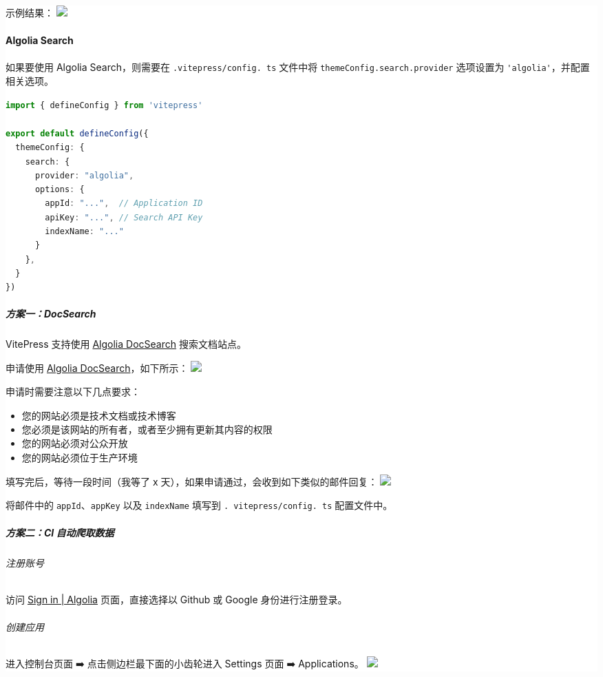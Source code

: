 示例结果：
![](https://img.xiaorang.fun/202502251712829.png)

#### Algolia Search

如果要使用 Algolia Search，则需要在 `.vitepress/config. ts` 文件中将 `themeConfig.search.provider` 选项设置为 `'algolia'`，并配置相关选项。

```ts
import { defineConfig } from 'vitepress'

export default defineConfig({
  themeConfig: {
    search: {
      provider: "algolia",
      options: {
        appId: "...",  // Application ID
        apiKey: "...", // Search API Key
        indexName: "..."
      }
    },
  }
})
```

##### 方案一：DocSearch

VitePress 支持使用 [Algolia DocSearch](https://docsearch.algolia.com/docs/what-is-docsearch) 搜索文档站点。

申请使用 [Algolia DocSearch](https://docsearch.algolia.com/apply/)，如下所示：
![](https://img.xiaorang.fun/202502251712830.png)

申请时需要注意以下几点要求：

- 您的网站必须是技术文档或技术博客
- 您必须是该网站的所有者，或者至少拥有更新其内容的权限
- 您的网站必须对公众开放
- 您的网站必须位于生产环境

填写完后，等待一段时间（我等了 x 天），如果申请通过，会收到如下类似的邮件回复：
![](https://img.xiaorang.fun/202502251712831.png)

将邮件中的 `appId`、`appKey` 以及 `indexName` 填写到 `. vitepress/config. ts` 配置文件中。

##### 方案二：CI 自动爬取数据

###### 注册账号

访问 [Sign in | Algolia](https://dashboard.algolia.com/users/sign_in) 页面，直接选择以 Github 或 Google 身份进行注册登录。

###### 创建应用

进入控制台页面 ➡️ 点击侧边栏最下面的小齿轮进入 Settings 页面 ➡️ Applications。
![](https://img.xiaorang.fun/202502251712832.png)
